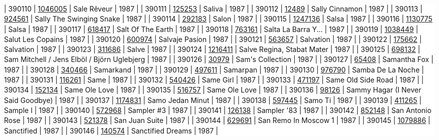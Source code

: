 | 390110 | [1046005](https://www.discogs.com/master/1046005) | Sale Rêveur | 1987 |
| 390111 | [125253](https://www.discogs.com/master/125253) | Saliva | 1987 |
| 390112 | [12489](https://www.discogs.com/master/12489) | Sally Cinnamon | 1987 |
| 390113 | [924561](https://www.discogs.com/master/924561) | Sally The Swinging Snake | 1987 |
| 390114 | [292183](https://www.discogs.com/master/292183) | Salon | 1987 |
| 390115 | [1247136](https://www.discogs.com/master/1247136) | Salsa | 1987 |
| 390116 | [1130775](https://www.discogs.com/master/1130775) | Salsa | 1987 |
| 390117 | [618417](https://www.discogs.com/master/618417) | Salt Of The Earth | 1987 |
| 390118 | [763161](https://www.discogs.com/master/763161) | Salta La Barra Y... | 1987 |
| 390119 | [1038449](https://www.discogs.com/master/1038449) | Salut Les Copains | 1987 |
| 390120 | [600974](https://www.discogs.com/master/600974) | Salvaje Pasion | 1987 |
| 390121 | [563657](https://www.discogs.com/master/563657) | Salvation | 1987 |
| 390122 | [175662](https://www.discogs.com/master/175662) | Salvation | 1987 |
| 390123 | [311686](https://www.discogs.com/master/311686) | Salve | 1987 |
| 390124 | [1216411](https://www.discogs.com/master/1216411) | Salve Regina, Stabat Mater | 1987 |
| 390125 | [698132](https://www.discogs.com/master/698132) | Sam Mitchell / Jens Elböl / Björn Uglebjerg | 1987 |
| 390126 | [30979](https://www.discogs.com/master/30979) | Sam's Collection | 1987 |
| 390127 | [65408](https://www.discogs.com/master/65408) | Samantha Fox | 1987 |
| 390128 | [340466](https://www.discogs.com/master/340466) | Samarkand | 1987 |
| 390129 | [497611](https://www.discogs.com/master/497611) | Samarpan | 1987 |
| 390130 | [976790](https://www.discogs.com/master/976790) | Samba De La Noche | 1987 |
| 390131 | [116261](https://www.discogs.com/master/116261) | Same | 1987 |
| 390132 | [540426](https://www.discogs.com/master/540426) | Same Girl | 1987 |
| 390133 | [471197](https://www.discogs.com/master/471197) | Same Old Side Road | 1987 |
| 390134 | [152134](https://www.discogs.com/master/152134) | Same Ole Love | 1987 |
| 390135 | [516757](https://www.discogs.com/master/516757) | Same Ole Love | 1987 |
| 390136 | [98126](https://www.discogs.com/master/98126) | Sammy Hagar (I Never Said Goodbye) | 1987 |
| 390137 | [1174831](https://www.discogs.com/master/1174831) | Samo Jedan Minut | 1987 |
| 390138 | [597445](https://www.discogs.com/master/597445) | Samo Ti | 1987 |
| 390139 | [411265](https://www.discogs.com/master/411265) | Sample I | 1987 |
| 390140 | [572968](https://www.discogs.com/master/572968) | Sampler #3 | 1987 |
| 390141 | [126138](https://www.discogs.com/master/126138) | Sampler '83 | 1987 |
| 390142 | [852148](https://www.discogs.com/master/852148) | San Antonio Rose | 1987 |
| 390143 | [521378](https://www.discogs.com/master/521378) | San Juan Suite | 1987 |
| 390144 | [629691](https://www.discogs.com/master/629691) | San Remo In Moscow 1 | 1987 |
| 390145 | [1079886](https://www.discogs.com/master/1079886) | Sanctified | 1987 |
| 390146 | [140574](https://www.discogs.com/master/140574) | Sanctified Dreams | 1987 |